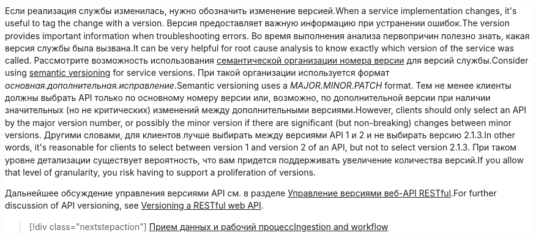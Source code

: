 <span data-ttu-id="f6d9d-257">Если реализация службы изменилась, нужно обозначить изменение версией.</span><span class="sxs-lookup"><span data-stu-id="f6d9d-257">When a service implementation changes, it's useful to tag the change with a version.</span></span> <span data-ttu-id="f6d9d-258">Версия предоставляет важную информацию при устранении ошибок.</span><span class="sxs-lookup"><span data-stu-id="f6d9d-258">The version provides important information when troubleshooting errors.</span></span> <span data-ttu-id="f6d9d-259">Во время выполнения анализа первопричин полезно знать, какая версия службы была вызвана.</span><span class="sxs-lookup"><span data-stu-id="f6d9d-259">It can be very helpful for root cause analysis to know exactly which version of the service was called.</span></span> <span data-ttu-id="f6d9d-260">Рассмотрите возможность использования [семантической организации номера версии](https://semver.org/) для версий службы.</span><span class="sxs-lookup"><span data-stu-id="f6d9d-260">Consider using [semantic versioning](https://semver.org/) for service versions.</span></span> <span data-ttu-id="f6d9d-261">При такой организации используется формат *основная.дополнительная.исправление*.</span><span class="sxs-lookup"><span data-stu-id="f6d9d-261">Semantic versioning uses a *MAJOR.MINOR.PATCH* format.</span></span> <span data-ttu-id="f6d9d-262">Тем не менее клиенты должны выбрать API только по основному номеру версии или, возможно, по дополнительной версии при наличии значительных (но не критических) изменений между дополнительными версиями.</span><span class="sxs-lookup"><span data-stu-id="f6d9d-262">However, clients should only select an API by the major version number, or possibly the minor version if there are significant (but non-breaking) changes between minor versions.</span></span> <span data-ttu-id="f6d9d-263">Другими словами, для клиентов лучше выбирать между версиями API 1 и 2 и не выбирать версию 2.1.3.</span><span class="sxs-lookup"><span data-stu-id="f6d9d-263">In other words, it's reasonable for clients to select between version 1 and version 2 of an API, but not to select version 2.1.3.</span></span> <span data-ttu-id="f6d9d-264">При таком уровне детализации существует вероятность, что вам придется поддерживать увеличение количества версий.</span><span class="sxs-lookup"><span data-stu-id="f6d9d-264">If you allow that level of granularity, you risk having to support a proliferation of versions.</span></span>

<span data-ttu-id="f6d9d-265">Дальнейшее обсуждение управления версиями API см. в разделе [Управление версиями веб-API RESTful](../best-practices/api-design.md#versioning-a-restful-web-api).</span><span class="sxs-lookup"><span data-stu-id="f6d9d-265">For further discussion of API versioning, see [Versioning a RESTful web API](../best-practices/api-design.md#versioning-a-restful-web-api).</span></span>

> [!div class="nextstepaction"]
> [<span data-ttu-id="f6d9d-266">Прием данных и рабочий процесс</span><span class="sxs-lookup"><span data-stu-id="f6d9d-266">Ingestion and workflow</span></span>](./ingestion-workflow.md)
